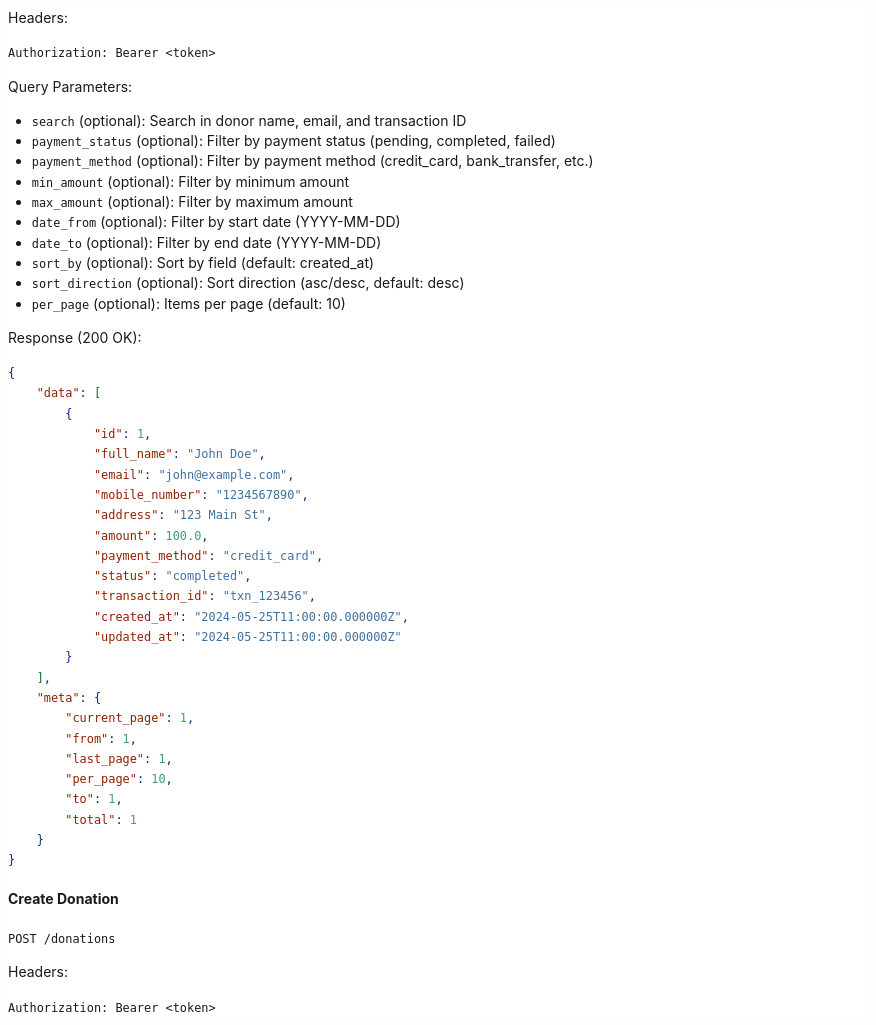 Headers:
```
Authorization: Bearer <token>
```

Query Parameters:

-   `search` (optional): Search in donor name, email, and transaction ID
-   `payment_status` (optional): Filter by payment status (pending, completed, failed)
-   `payment_method` (optional): Filter by payment method (credit_card, bank_transfer, etc.)
-   `min_amount` (optional): Filter by minimum amount
-   `max_amount` (optional): Filter by maximum amount
-   `date_from` (optional): Filter by start date (YYYY-MM-DD)
-   `date_to` (optional): Filter by end date (YYYY-MM-DD)
-   `sort_by` (optional): Sort by field (default: created_at)
-   `sort_direction` (optional): Sort direction (asc/desc, default: desc)
-   `per_page` (optional): Items per page (default: 10)

Response (200 OK):
```json
{
    "data": [
        {
            "id": 1,
            "full_name": "John Doe",
            "email": "john@example.com",
            "mobile_number": "1234567890",
            "address": "123 Main St",
            "amount": 100.0,
            "payment_method": "credit_card",
            "status": "completed",
            "transaction_id": "txn_123456",
            "created_at": "2024-05-25T11:00:00.000000Z",
            "updated_at": "2024-05-25T11:00:00.000000Z"
        }
    ],
    "meta": {
        "current_page": 1,
        "from": 1,
        "last_page": 1,
        "per_page": 10,
        "to": 1,
        "total": 1
    }
}
```

#### Create Donation

```http
POST /donations
```

Headers:
```
Authorization: Bearer <token>
```
